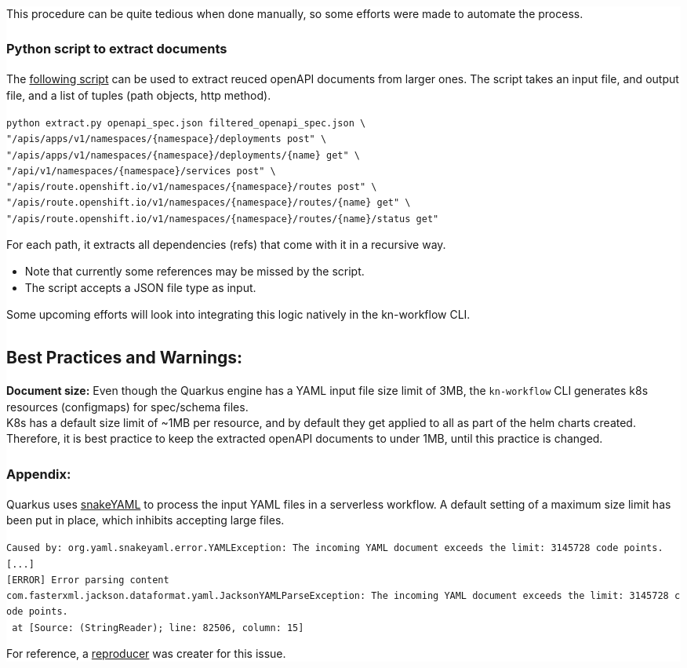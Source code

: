 This procedure can be quite tedious when done manually, so some efforts were made to automate the process. 

### Python script to extract documents

The [following script](https://github.com/parodos-dev/serverless-workflows/blob/main/hack/filter-openapi-specs.py) can be used to extract reuced openAPI documents from larger ones. 
The script takes an input file, and output file, and a list of tuples (path objects, http method). 
```
python extract.py openapi_spec.json filtered_openapi_spec.json \
"/apis/apps/v1/namespaces/{namespace}/deployments post" \
"/apis/apps/v1/namespaces/{namespace}/deployments/{name} get" \
"/api/v1/namespaces/{namespace}/services post" \
"/apis/route.openshift.io/v1/namespaces/{namespace}/routes post" \
"/apis/route.openshift.io/v1/namespaces/{namespace}/routes/{name} get" \
"/apis/route.openshift.io/v1/namespaces/{namespace}/routes/{name}/status get"
```
For each path, it extracts all dependencies (refs) that come with it in a recursive way. 
* Note that currently some references may be missed by the script. 
* The script accepts a JSON file type as input.  

Some upcoming efforts will look into integrating this logic natively in the kn-workflow CLI. 


## Best Practices and Warnings:
**Document size:** Even though the Quarkus engine has a YAML input file size limit of 3MB, the `kn-workflow` CLI generates k8s resources (configmaps) for spec/schema files.  
K8s has a default size limit of ~1MB per resource, and by default they get applied to all as part of the helm charts created. 
Therefore, it is best practice to keep the extracted openAPI documents to under 1MB, until this practice is changed.    

<a name="appendix"></a>
### Appendix:
Quarkus uses [snakeYAML](https://bitbucket.org/snakeyaml/snakeyaml/src/master/) to process the input YAML files in a serverless workflow. A default setting of a maximum size limit has been put in place, which inhibits accepting large files. 
```
Caused by: org.yaml.snakeyaml.error.YAMLException: The incoming YAML document exceeds the limit: 3145728 code points.
[...]
[ERROR] Error parsing content
com.fasterxml.jackson.dataformat.yaml.JacksonYAMLParseException: The incoming YAML document exceeds the limit: 3145728 code points.
 at [Source: (StringReader); line: 82506, column: 15]
 ```

 For reference, a [reproducer](https://github.com/ElaiShalevRH/reproducers) was creater for this issue.  

